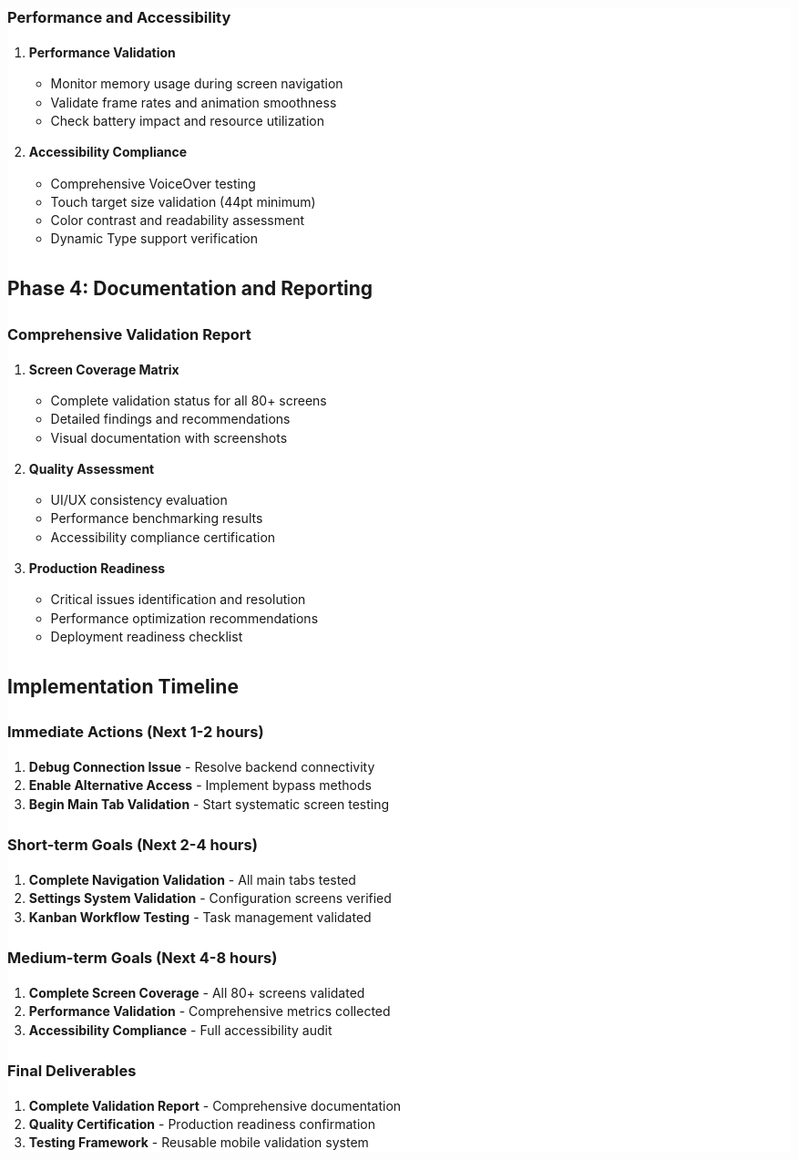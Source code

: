 ### Performance and Accessibility

1. **Performance Validation**
   - Monitor memory usage during screen navigation
   - Validate frame rates and animation smoothness
   - Check battery impact and resource utilization

2. **Accessibility Compliance**
   - Comprehensive VoiceOver testing
   - Touch target size validation (44pt minimum)
   - Color contrast and readability assessment
   - Dynamic Type support verification

## Phase 4: Documentation and Reporting

### Comprehensive Validation Report

1. **Screen Coverage Matrix**
   - Complete validation status for all 80+ screens
   - Detailed findings and recommendations
   - Visual documentation with screenshots

2. **Quality Assessment**
   - UI/UX consistency evaluation
   - Performance benchmarking results
   - Accessibility compliance certification

3. **Production Readiness**
   - Critical issues identification and resolution
   - Performance optimization recommendations
   - Deployment readiness checklist

## Implementation Timeline

### Immediate Actions (Next 1-2 hours)
1. **Debug Connection Issue** - Resolve backend connectivity
2. **Enable Alternative Access** - Implement bypass methods
3. **Begin Main Tab Validation** - Start systematic screen testing

### Short-term Goals (Next 2-4 hours)
1. **Complete Navigation Validation** - All main tabs tested
2. **Settings System Validation** - Configuration screens verified
3. **Kanban Workflow Testing** - Task management validated

### Medium-term Goals (Next 4-8 hours)
1. **Complete Screen Coverage** - All 80+ screens validated
2. **Performance Validation** - Comprehensive metrics collected
3. **Accessibility Compliance** - Full accessibility audit

### Final Deliverables
1. **Complete Validation Report** - Comprehensive documentation
2. **Quality Certification** - Production readiness confirmation
3. **Testing Framework** - Reusable mobile validation system
